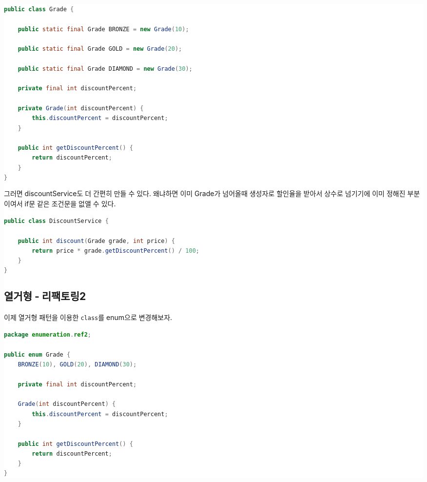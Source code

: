 ``` java
public class Grade {

    public static final Grade BRONZE = new Grade(10);

    public static final Grade GOLD = new Grade(20);

    public static final Grade DIAMOND = new Grade(30);

    private final int discountPercent;

    private Grade(int discountPercent) {
        this.discountPercent = discountPercent;
    }

    public int getDiscountPercent() {
        return discountPercent;
    }
}
```

그러면 discountService도 더 간편히 만들 수 있다. 왜냐하면 이미 Grade가 넘어올때 생성자로 할인율을 받아서 상수로 넘기기에 이미 정해진 부분이여서 if문 같은 조건문을 없앨 수 있다.

``` java
public class DiscountService {

    public int discount(Grade grade, int price) {
        return price * grade.getDiscountPercent() / 100;
    }
}
```

## 열거형 - 리팩토링2

이제 열거형 패턴을 이용한 `class`를 enum으로 변경해보자.

``` java
package enumeration.ref2;

public enum Grade {
    BRONZE(10), GOLD(20), DIAMOND(30);

    private final int discountPercent;

    Grade(int discountPercent) {
        this.discountPercent = discountPercent;
    }

    public int getDiscountPercent() {
        return discountPercent;
    }
}
```
